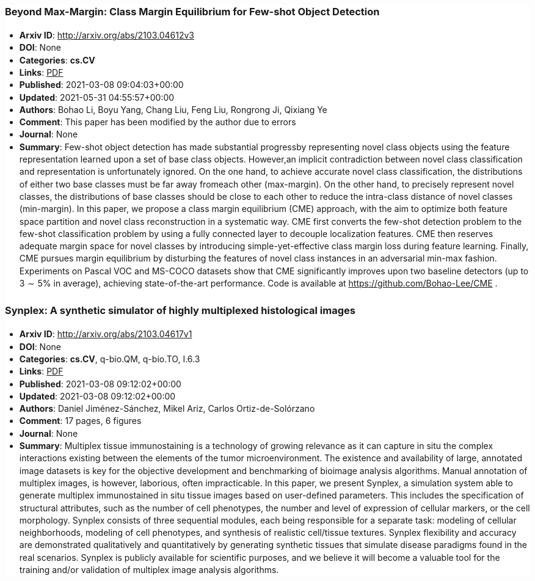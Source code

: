 

### Beyond Max-Margin: Class Margin Equilibrium for Few-shot Object Detection
- **Arxiv ID**: http://arxiv.org/abs/2103.04612v3
- **DOI**: None
- **Categories**: **cs.CV**
- **Links**: [PDF](http://arxiv.org/pdf/2103.04612v3)
- **Published**: 2021-03-08 09:04:03+00:00
- **Updated**: 2021-05-31 04:55:57+00:00
- **Authors**: Bohao Li, Boyu Yang, Chang Liu, Feng Liu, Rongrong Ji, Qixiang Ye
- **Comment**: This paper has been modified by the author due to errors
- **Journal**: None
- **Summary**: Few-shot object detection has made substantial progressby representing novel class objects using the feature representation learned upon a set of base class objects. However,an implicit contradiction between novel class classification and representation is unfortunately ignored. On the one hand, to achieve accurate novel class classification, the distributions of either two base classes must be far away fromeach other (max-margin). On the other hand, to precisely represent novel classes, the distributions of base classes should be close to each other to reduce the intra-class distance of novel classes (min-margin). In this paper, we propose a class margin equilibrium (CME) approach, with the aim to optimize both feature space partition and novel class reconstruction in a systematic way. CME first converts the few-shot detection problem to the few-shot classification problem by using a fully connected layer to decouple localization features. CME then reserves adequate margin space for novel classes by introducing simple-yet-effective class margin loss during feature learning. Finally, CME pursues margin equilibrium by disturbing the features of novel class instances in an adversarial min-max fashion. Experiments on Pascal VOC and MS-COCO datasets show that CME significantly improves upon two baseline detectors (up to $3\sim 5\%$ in average), achieving state-of-the-art performance. Code is available at https://github.com/Bohao-Lee/CME .



### Synplex: A synthetic simulator of highly multiplexed histological images
- **Arxiv ID**: http://arxiv.org/abs/2103.04617v1
- **DOI**: None
- **Categories**: **cs.CV**, q-bio.QM, q-bio.TO, I.6.3
- **Links**: [PDF](http://arxiv.org/pdf/2103.04617v1)
- **Published**: 2021-03-08 09:12:02+00:00
- **Updated**: 2021-03-08 09:12:02+00:00
- **Authors**: Daniel Jiménez-Sánchez, Mikel Ariz, Carlos Ortiz-de-Solórzano
- **Comment**: 17 pages, 6 figures
- **Journal**: None
- **Summary**: Multiplex tissue immunostaining is a technology of growing relevance as it can capture in situ the complex interactions existing between the elements of the tumor microenvironment. The existence and availability of large, annotated image datasets is key for the objective development and benchmarking of bioimage analysis algorithms. Manual annotation of multiplex images, is however, laborious, often impracticable. In this paper, we present Synplex, a simulation system able to generate multiplex immunostained in situ tissue images based on user-defined parameters. This includes the specification of structural attributes, such as the number of cell phenotypes, the number and level of expression of cellular markers, or the cell morphology. Synplex consists of three sequential modules, each being responsible for a separate task: modeling of cellular neighborhoods, modeling of cell phenotypes, and synthesis of realistic cell/tissue textures. Synplex flexibility and accuracy are demonstrated qualitatively and quantitatively by generating synthetic tissues that simulate disease paradigms found in the real scenarios. Synplex is publicly available for scientific purposes, and we believe it will become a valuable tool for the training and/or validation of multiplex image analysis algorithms.
